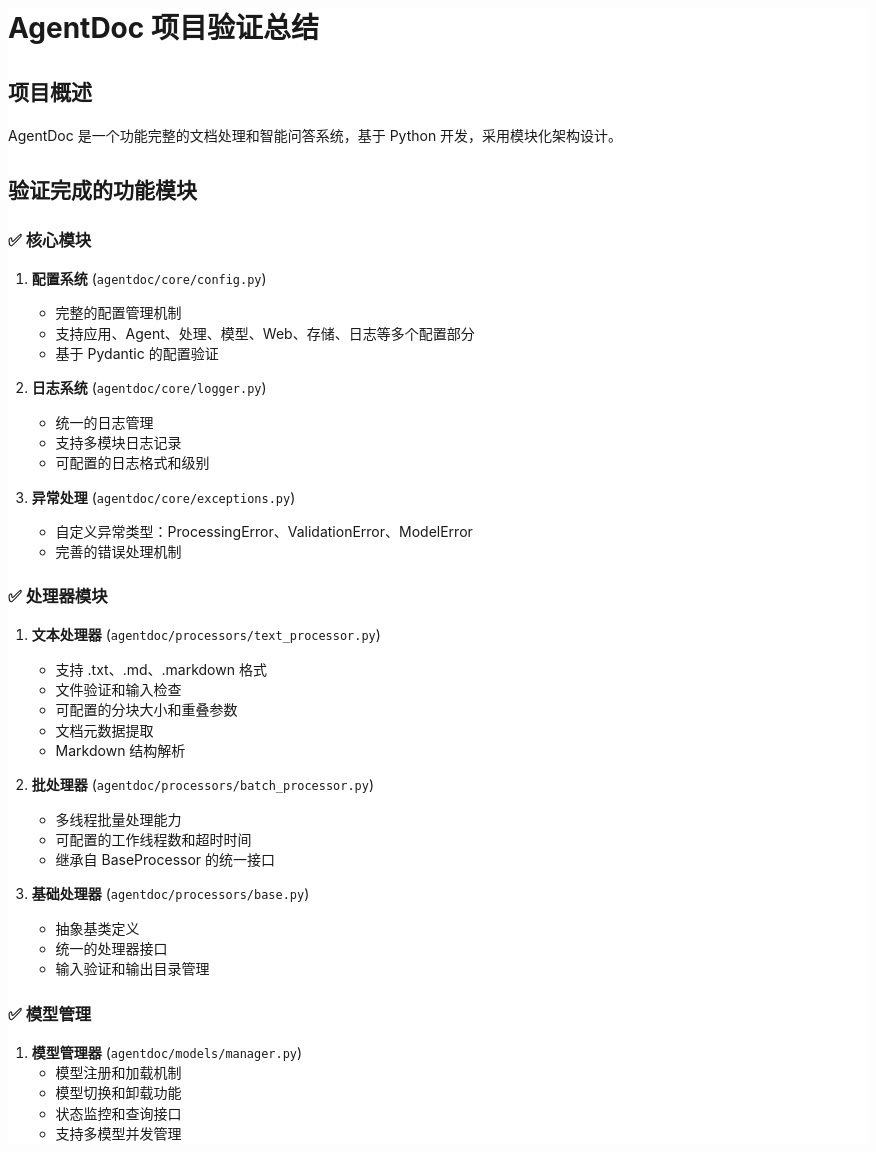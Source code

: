 # AgentDoc 项目验证总结

## 项目概述

AgentDoc 是一个功能完整的文档处理和智能问答系统，基于 Python 开发，采用模块化架构设计。

## 验证完成的功能模块

### ✅ 核心模块

1. **配置系统** (`agentdoc/core/config.py`)
   - 完整的配置管理机制
   - 支持应用、Agent、处理、模型、Web、存储、日志等多个配置部分
   - 基于 Pydantic 的配置验证

2. **日志系统** (`agentdoc/core/logger.py`)
   - 统一的日志管理
   - 支持多模块日志记录
   - 可配置的日志格式和级别

3. **异常处理** (`agentdoc/core/exceptions.py`)
   - 自定义异常类型：ProcessingError、ValidationError、ModelError
   - 完善的错误处理机制

### ✅ 处理器模块

1. **文本处理器** (`agentdoc/processors/text_processor.py`)
   - 支持 .txt、.md、.markdown 格式
   - 文件验证和输入检查
   - 可配置的分块大小和重叠参数
   - 文档元数据提取
   - Markdown 结构解析

2. **批处理器** (`agentdoc/processors/batch_processor.py`)
   - 多线程批量处理能力
   - 可配置的工作线程数和超时时间
   - 继承自 BaseProcessor 的统一接口

3. **基础处理器** (`agentdoc/processors/base.py`)
   - 抽象基类定义
   - 统一的处理器接口
   - 输入验证和输出目录管理

### ✅ 模型管理

1. **模型管理器** (`agentdoc/models/manager.py`)
   - 模型注册和加载机制
   - 模型切换和卸载功能
   - 状态监控和查询接口
   - 支持多模型并发管理
